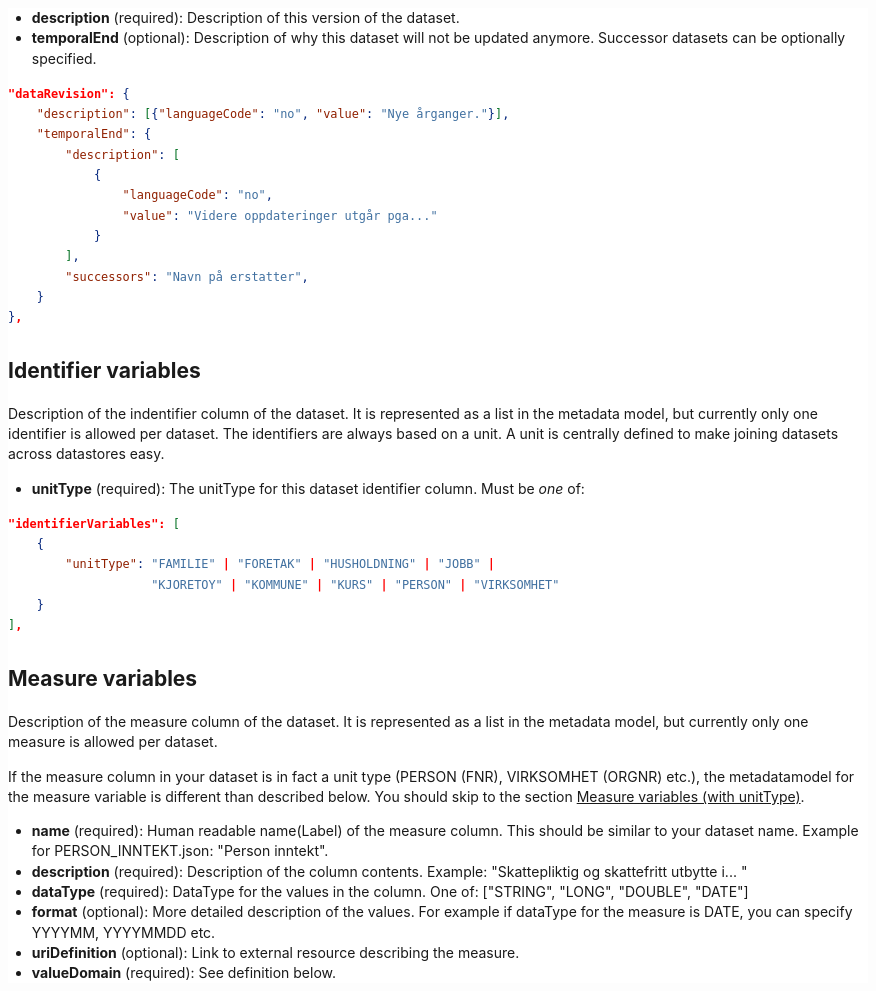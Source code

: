 * **description** <span class ="mdata-red-text">(required)</span>: Description of this version of the dataset.  
* **temporalEnd**<span class ="mdata-blue-2-text"> (optional)</span>: Description of why this dataset will not be updated anymore. Successor datasets can be optionally specified. 

```json
"dataRevision": {
    "description": [{"languageCode": "no", "value": "Nye årganger."}],
    "temporalEnd": {
        "description": [
            {
                "languageCode": "no",
                "value": "Videre oppdateringer utgår pga..."
            }
        ],
        "successors": "Navn på erstatter",
    }
},
```

## Identifier variables
Description of the indentifier column of the dataset. It is represented as a list in the metadata model, but currently only one identifier is allowed per dataset. The identifiers are always based on a unit. A unit is centrally defined to make joining datasets across datastores easy.

* **unitType**<span class ="mdata-red-text"> (required)</span>: The unitType for this dataset identifier column. Must be *one* of: 

```json
"identifierVariables": [
    {
        "unitType": "FAMILIE" | "FORETAK" | "HUSHOLDNING" | "JOBB" |
                    "KJORETOY" | "KOMMUNE" | "KURS" | "PERSON" | "VIRKSOMHET"
    }
],
```


## Measure variables
Description of the measure column of the dataset. It is represented as a list in the metadata model, but currently only one measure is allowed per dataset.

If the measure column in your dataset is in fact a unit type (PERSON (FNR), VIRKSOMHET (ORGNR) etc.), the metadatamodel for the measure variable is different than described below. You should skip to the section [Measure variables (with unitType)](#measure-variables-with-unittype). 


* **name**<span class ="mdata-red-text"> (required)</span>: Human readable name(Label) of the measure column. This should be similar to your dataset name. Example for PERSON_INNTEKT.json: "Person inntekt".
* **description**<span class ="mdata-red-text"> (required)</span>: Description of the column contents. Example: "Skattepliktig og skattefritt utbytte i... "
* **dataType** <span class ="mdata-red-text"> (required)</span>: DataType for the values in the column. One of: ["STRING", "LONG", "DOUBLE", "DATE"]
* **format** <span class ="mdata-blue-2-text"> (optional)</span>: More detailed description of the values. For example if dataType for the measure is DATE, you can specify YYYYMM, YYYYMMDD etc.
* **uriDefinition** <span class ="mdata-blue-2-text"> (optional)</span>: Link to external resource describing the measure.
* **valueDomain**<span class ="mdata-red-text"> (required)</span>: See definition below.
